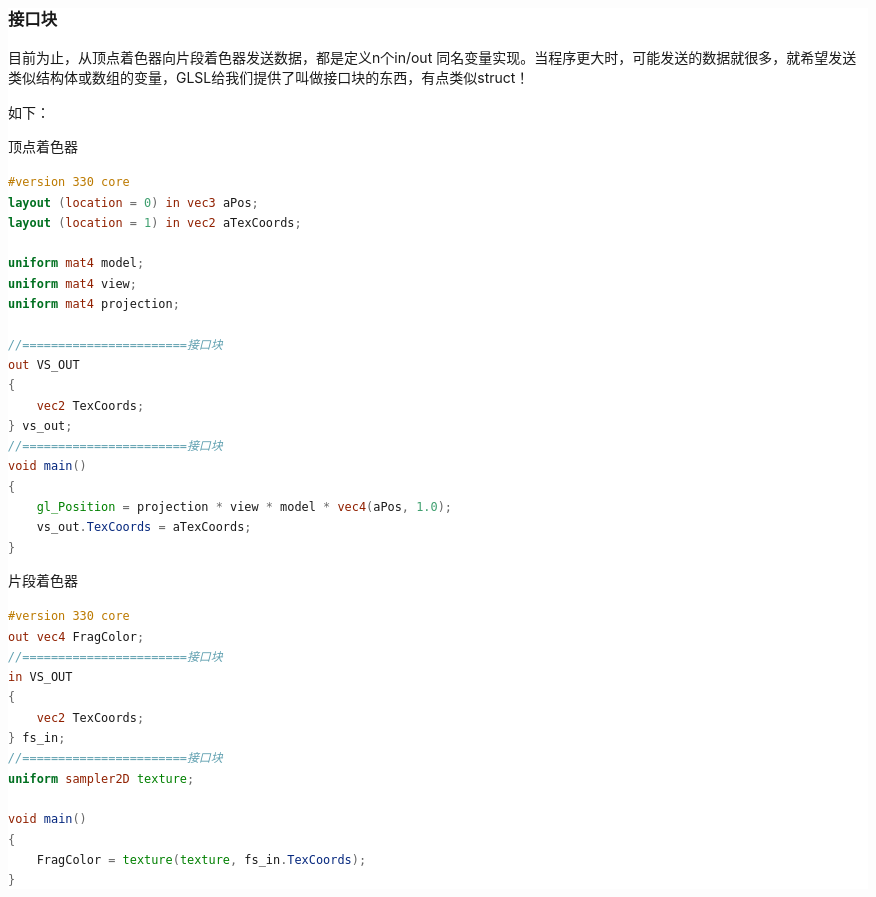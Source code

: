 





### 接口块

目前为止，从顶点着色器向片段着色器发送数据，都是定义n个in/out 同名变量实现。当程序更大时，可能发送的数据就很多，就希望发送类似结构体或数组的变量，GLSL给我们提供了叫做接口块的东西，有点类似struct！

如下：

顶点着色器

```glsl
#version 330 core
layout (location = 0) in vec3 aPos;
layout (location = 1) in vec2 aTexCoords;

uniform mat4 model;
uniform mat4 view;
uniform mat4 projection;

//=======================接口块
out VS_OUT
{
    vec2 TexCoords;
} vs_out;
//=======================接口块
void main()
{
    gl_Position = projection * view * model * vec4(aPos, 1.0);    
    vs_out.TexCoords = aTexCoords;
} 
```

片段着色器

```glsl
#version 330 core
out vec4 FragColor;
//=======================接口块
in VS_OUT
{
    vec2 TexCoords;
} fs_in;
//=======================接口块
uniform sampler2D texture;

void main()
{             
    FragColor = texture(texture, fs_in.TexCoords);   
}
```

